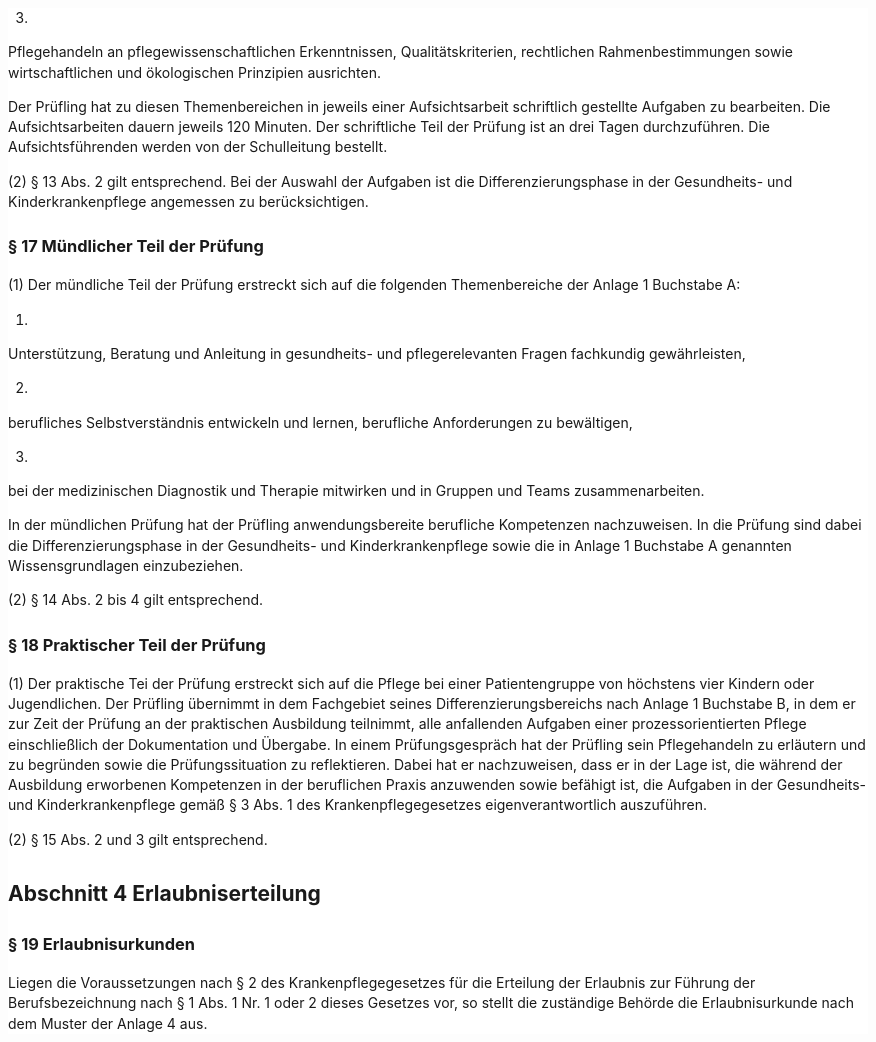 3.  
Pflegehandeln an pflegewissenschaftlichen Erkenntnissen, Qualitätskriterien, rechtlichen Rahmenbestimmungen sowie wirtschaftlichen und ökologischen Prinzipien ausrichten.

Der Prüfling hat zu diesen Themenbereichen in jeweils einer Aufsichtsarbeit schriftlich gestellte Aufgaben zu bearbeiten. Die Aufsichtsarbeiten dauern jeweils 120 Minuten. Der schriftliche Teil der Prüfung ist an drei Tagen durchzuführen. Die Aufsichtsführenden werden von der Schulleitung bestellt.

(2) § 13 Abs. 2 gilt entsprechend. Bei der Auswahl der Aufgaben ist die Differenzierungsphase in der Gesundheits- und Kinderkrankenpflege angemessen zu berücksichtigen.

### § 17 Mündlicher Teil der Prüfung

(1) Der mündliche Teil der Prüfung erstreckt sich auf die folgenden Themenbereiche der Anlage 1 Buchstabe A:

1.  
Unterstützung, Beratung und Anleitung in gesundheits- und pflegerelevanten Fragen fachkundig gewährleisten,

2.  
berufliches Selbstverständnis entwickeln und lernen, berufliche Anforderungen zu bewältigen,

3.  
bei der medizinischen Diagnostik und Therapie mitwirken und in Gruppen und Teams zusammenarbeiten.

In der mündlichen Prüfung hat der Prüfling anwendungsbereite berufliche Kompetenzen nachzuweisen. In die Prüfung sind dabei die Differenzierungsphase in der Gesundheits- und Kinderkrankenpflege sowie die in Anlage 1 Buchstabe A genannten Wissensgrundlagen einzubeziehen.

(2) § 14 Abs. 2 bis 4 gilt entsprechend.

### § 18 Praktischer Teil der Prüfung

(1) Der praktische Tei der Prüfung erstreckt sich auf die Pflege bei einer Patientengruppe von höchstens vier Kindern oder Jugendlichen. Der Prüfling übernimmt in dem Fachgebiet seines Differenzierungsbereichs nach Anlage 1 Buchstabe B, in dem er zur Zeit der Prüfung an der praktischen Ausbildung teilnimmt, alle anfallenden Aufgaben einer prozessorientierten Pflege einschließlich der Dokumentation und Übergabe. In einem Prüfungsgespräch hat der Prüfling sein Pflegehandeln zu erläutern und zu begründen sowie die Prüfungssituation zu reflektieren. Dabei hat er nachzuweisen, dass er in der Lage ist, die während der Ausbildung erworbenen Kompetenzen in der beruflichen Praxis anzuwenden sowie befähigt ist, die Aufgaben in der Gesundheits- und Kinderkrankenpflege gemäß § 3 Abs. 1 des Krankenpflegegesetzes eigenverantwortlich auszuführen.

(2) § 15 Abs. 2 und 3 gilt entsprechend.

Abschnitt 4 Erlaubniserteilung
------------------------------

### 

### § 19 Erlaubnisurkunden

Liegen die Voraussetzungen nach § 2 des Krankenpflegegesetzes für die Erteilung der Erlaubnis zur Führung der Berufsbezeichnung nach § 1 Abs. 1 Nr. 1 oder 2 dieses Gesetzes vor, so stellt die zuständige Behörde die Erlaubnisurkunde nach dem Muster der Anlage 4 aus.
